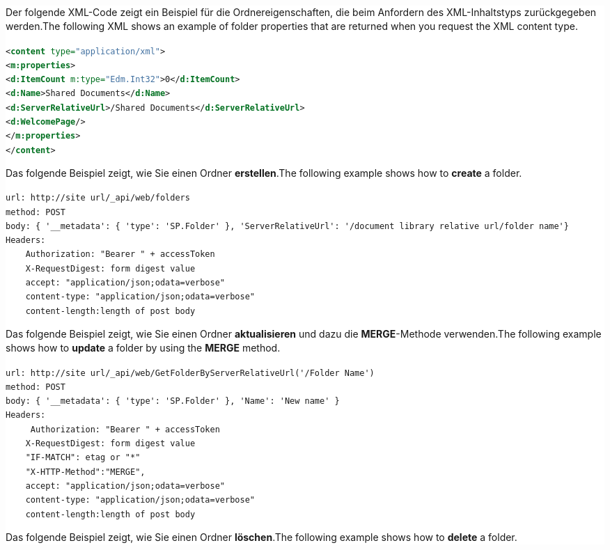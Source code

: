 <span data-ttu-id="26469-109">Der folgende XML-Code zeigt ein Beispiel für die Ordnereigenschaften, die beim Anfordern des XML-Inhaltstyps zurückgegeben werden.</span><span class="sxs-lookup"><span data-stu-id="26469-109">The following XML shows an example of folder properties that are returned when you request the XML content type.</span></span>

```XML
<content type="application/xml">
<m:properties>
<d:ItemCount m:type="Edm.Int32">0</d:ItemCount>
<d:Name>Shared Documents</d:Name>
<d:ServerRelativeUrl>/Shared Documents</d:ServerRelativeUrl>
<d:WelcomePage/>
</m:properties>
</content>
```
<span data-ttu-id="26469-110">Das folgende Beispiel zeigt, wie Sie einen Ordner **erstellen**.</span><span class="sxs-lookup"><span data-stu-id="26469-110">The following example shows how to  **create** a folder.</span></span>

```
url: http://site url/_api/web/folders
method: POST
body: { '__metadata': { 'type': 'SP.Folder' }, 'ServerRelativeUrl': '/document library relative url/folder name'}
Headers: 
    Authorization: "Bearer " + accessToken
    X-RequestDigest: form digest value
    accept: "application/json;odata=verbose"
    content-type: "application/json;odata=verbose"
    content-length:length of post body
```

<span data-ttu-id="26469-111">Das folgende Beispiel zeigt, wie Sie einen Ordner **aktualisieren** und dazu die **MERGE**-Methode verwenden.</span><span class="sxs-lookup"><span data-stu-id="26469-111">The following example shows how to  **update** a folder by using the **MERGE** method.</span></span>

```
url: http://site url/_api/web/GetFolderByServerRelativeUrl('/Folder Name')
method: POST
body: { '__metadata': { 'type': 'SP.Folder' }, 'Name': 'New name' }
Headers: 
     Authorization: "Bearer " + accessToken
    X-RequestDigest: form digest value
    "IF-MATCH": etag or "*"
    "X-HTTP-Method":"MERGE",
    accept: "application/json;odata=verbose"
    content-type: "application/json;odata=verbose"
    content-length:length of post body
```

<span data-ttu-id="26469-112">Das folgende Beispiel zeigt, wie Sie einen Ordner **löschen**.</span><span class="sxs-lookup"><span data-stu-id="26469-112">The following example shows how to  **delete** a folder.</span></span>
